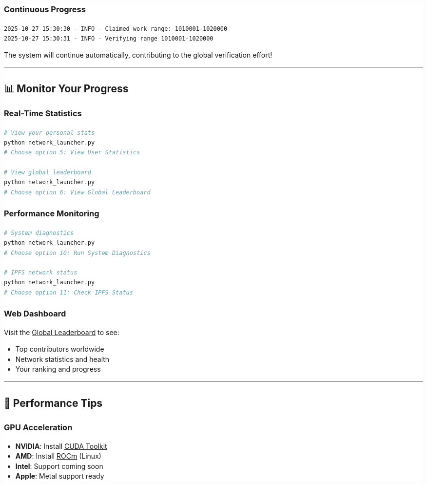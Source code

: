 ### Continuous Progress
```
2025-10-27 15:30:30 - INFO - Claimed work range: 1010001-1020000
2025-10-27 15:30:31 - INFO - Verifying range 1010001-1020000
```

The system will continue automatically, contributing to the global verification effort!

---

## 📊 Monitor Your Progress

### Real-Time Statistics
```bash
# View your personal stats
python network_launcher.py
# Choose option 5: View User Statistics

# View global leaderboard
python network_launcher.py  
# Choose option 6: View Global Leaderboard
```

### Performance Monitoring
```bash
# System diagnostics
python network_launcher.py
# Choose option 10: Run System Diagnostics

# IPFS network status
python network_launcher.py
# Choose option 11: Check IPFS Status
```

### Web Dashboard
Visit the [Global Leaderboard](https://ipfs.io/ipns/collatz-leaderboard) to see:
- Top contributors worldwide
- Network statistics and health
- Your ranking and progress

---

## 🔧 Performance Tips

### GPU Acceleration
- **NVIDIA**: Install [CUDA Toolkit](https://developer.nvidia.com/cuda-downloads)
- **AMD**: Install [ROCm](https://rocmdocs.amd.com/en/latest/Installation_Guide/Installation-Guide.html) (Linux)
- **Intel**: Support coming soon
- **Apple**: Metal support ready
